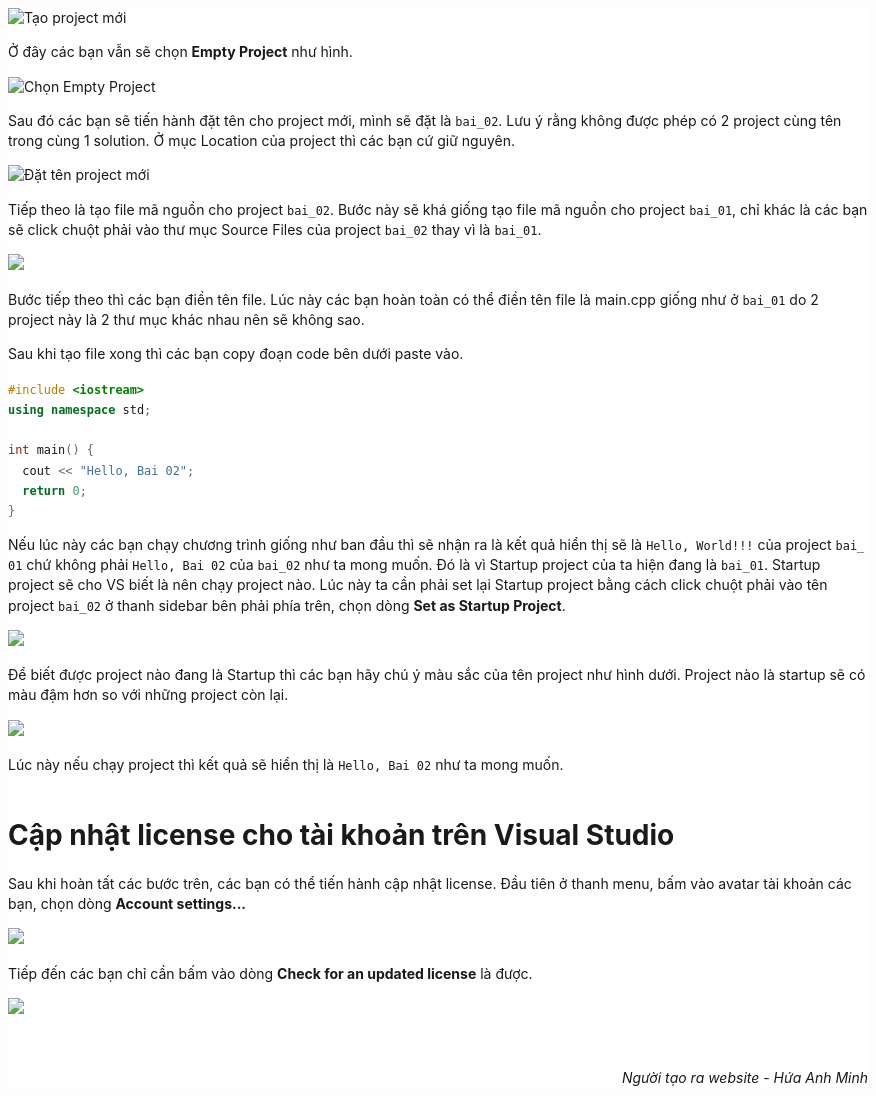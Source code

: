 ![Tạo project mới](https://i.imgur.com/9nlRnjc.png)

Ở đây các bạn vẫn sẽ chọn **Empty Project** như hình.

![Chọn Empty Project](https://i.imgur.com/c5s61P9.png)

Sau đó các bạn sẽ tiến hành đặt tên cho project mới, mình sẽ đặt là `bai_02`. Lưu ý rằng không được phép có 2 project cùng tên trong cùng 1 solution. Ở mục Location của project thì các bạn cứ giữ nguyên.

![Đặt tên project mới](https://i.imgur.com/i9ACecy.png)

Tiếp theo là tạo file mã nguồn cho project `bai_02`. Bước này sẽ khá giống tạo file mã nguồn cho project `bai_01`, chỉ khác là các bạn sẽ click chuột phải vào thư mục Source Files của project `bai_02` thay vì là `bai_01`.

![](https://i.imgur.com/GqFpbn9.png)

Bước tiếp theo thì các bạn điền tên file. Lúc này các bạn hoàn toàn có thể điền tên file là main.cpp giống như ở `bai_01` do 2 project này là 2 thư mục khác nhau nên sẽ không sao.

Sau khi tạo file xong thì các bạn copy đoạn code bên dưới paste vào.

```cpp
#include <iostream>
using namespace std;

int main() {
  cout << "Hello, Bai 02";
  return 0;
}
```

Nếu lúc này các bạn chạy chương trình giống như ban đầu thì sẽ nhận ra là kết quả hiển thị sẽ là `Hello, World!!!` của project `bai_01` chứ không phải `Hello, Bai 02` của `bai_02` như ta mong muốn. Đó là vì Startup project của ta hiện đang là `bai_01`. Startup project sẽ cho VS biết là nên chạy project nào. Lúc này ta cần phải set lại Startup project bằng cách click chuột phải vào tên project `bai_02` ở thanh sidebar bên phải phía trên, chọn dòng **Set as Startup Project**.

![](https://i.imgur.com/KaEqGja.png)

Để biết được project nào đang là Startup thì các bạn hãy chú ý màu sắc của tên project như hình dưới. Project nào là startup sẽ có màu đậm hơn so với những project còn lại.

![](https://i.imgur.com/ZF0WVEk.png)

Lúc này nếu chạy project thì kết quả sẽ hiển thị là `Hello, Bai 02` như ta mong muốn.

# Cập nhật license cho tài khoản trên Visual Studio

Sau khi hoàn tất các bước trên, các bạn có thể tiến hành cập nhật license. Đầu tiên ở thanh menu, bấm vào avatar tài khoản các bạn, chọn dòng **Account settings...**

![](https://i.imgur.com/KNxtNJh.png)

Tiếp đến các bạn chỉ cần bấm vào dòng **Check for an updated license** là được.

![](https://i.imgur.com/fqJ5Ydq.png)

<br>
<p style="text-align: right;"><i>Người tạo ra website - Hứa Anh Minh</i></p>